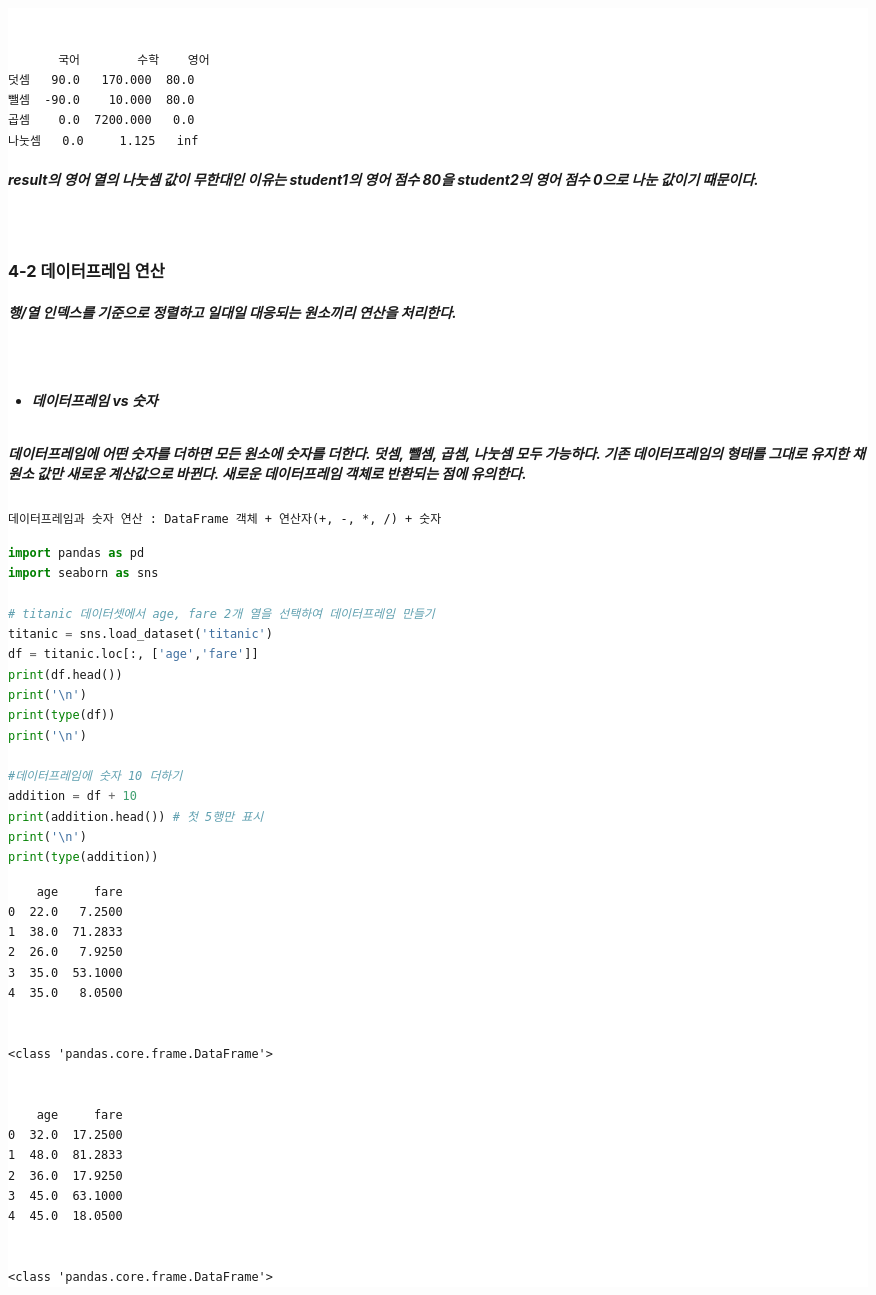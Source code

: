```


       국어        수학    영어
덧셈   90.0   170.000  80.0
뺄셈  -90.0    10.000  80.0
곱셈    0.0  7200.000   0.0
나눗셈   0.0     1.125   inf
```
##### result의 영어 열의 나눗셈 값이 무한대인 이유는 student1의 영어 점수 80을 student2의 영어 점수 0으로 나눈 값이기 때문이다.
### &nbsp;
### 4-2 데이터프레임 연산
##### 행/열 인덱스를 기준으로 정렬하고 일대일 대응되는 원소끼리 연산을 처리한다.
##### &nbsp;
+ ###### __데이터프레임 vs 숫자__
##### 데이터프레임에 어떤 숫자를 더하면 모든 원소에 숫자를 더한다. 덧셈, 뺄셈, 곱셈, 나눗셈 모두 가능하다. 기존 데이터프레임의 형태를 그대로 유지한 채 원소 값만 새로운 계산값으로 바뀐다. 새로운 데이터프레임 객체로 반환되는 점에 유의한다. 
```
데이터프레임과 숫자 연산 : DataFrame 객체 + 연산자(+, -, *, /) + 숫자
```
```python
import pandas as pd
import seaborn as sns

# titanic 데이터셋에서 age, fare 2개 열을 선택하여 데이터프레임 만들기
titanic = sns.load_dataset('titanic')
df = titanic.loc[:, ['age','fare']]
print(df.head())
print('\n')
print(type(df))
print('\n')

#데이터프레임에 숫자 10 더하기
addition = df + 10
print(addition.head()) # 첫 5행만 표시
print('\n')
print(type(addition))
```
```
    age     fare
0  22.0   7.2500
1  38.0  71.2833
2  26.0   7.9250
3  35.0  53.1000
4  35.0   8.0500


<class 'pandas.core.frame.DataFrame'>


    age     fare
0  32.0  17.2500
1  48.0  81.2833
2  36.0  17.9250
3  45.0  63.1000
4  45.0  18.0500


<class 'pandas.core.frame.DataFrame'>
```